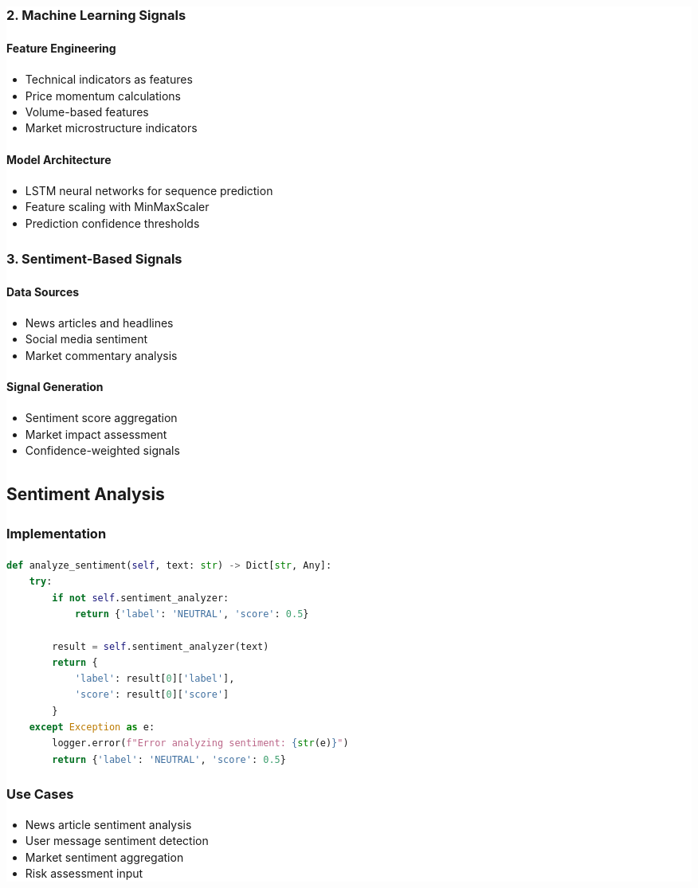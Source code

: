 ### 2. Machine Learning Signals

#### Feature Engineering
- Technical indicators as features
- Price momentum calculations
- Volume-based features
- Market microstructure indicators

#### Model Architecture
- LSTM neural networks for sequence prediction
- Feature scaling with MinMaxScaler
- Prediction confidence thresholds

### 3. Sentiment-Based Signals

#### Data Sources
- News articles and headlines
- Social media sentiment
- Market commentary analysis

#### Signal Generation
- Sentiment score aggregation
- Market impact assessment
- Confidence-weighted signals

## Sentiment Analysis

### Implementation

```python
def analyze_sentiment(self, text: str) -> Dict[str, Any]:
    try:
        if not self.sentiment_analyzer:
            return {'label': 'NEUTRAL', 'score': 0.5}
        
        result = self.sentiment_analyzer(text)
        return {
            'label': result[0]['label'],
            'score': result[0]['score']
        }
    except Exception as e:
        logger.error(f"Error analyzing sentiment: {str(e)}")
        return {'label': 'NEUTRAL', 'score': 0.5}
```

### Use Cases
- News article sentiment analysis
- User message sentiment detection
- Market sentiment aggregation
- Risk assessment input
